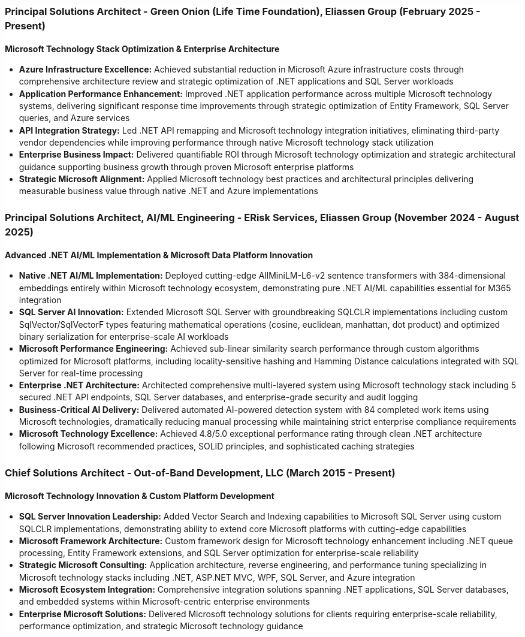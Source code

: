 ### Principal Solutions Architect - Green Onion (Life Time Foundation), Eliassen Group (February 2025 - Present)
**Microsoft Technology Stack Optimization & Enterprise Architecture**

- **Azure Infrastructure Excellence:** Achieved substantial reduction in Microsoft Azure infrastructure costs through comprehensive architecture review and strategic optimization of .NET applications and SQL Server workloads
- **Application Performance Enhancement:** Improved .NET application performance across multiple Microsoft technology systems, delivering significant response time improvements through strategic optimization of Entity Framework, SQL Server queries, and Azure services
- **API Integration Strategy:** Led .NET API remapping and Microsoft technology integration initiatives, eliminating third-party vendor dependencies while improving performance through native Microsoft technology stack utilization
- **Enterprise Business Impact:** Delivered quantifiable ROI through Microsoft technology optimization and strategic architectural guidance supporting business growth through proven Microsoft enterprise platforms
- **Strategic Microsoft Alignment:** Applied Microsoft technology best practices and architectural principles delivering measurable business value through native .NET and Azure implementations

### Principal Solutions Architect, AI/ML Engineering - ERisk Services, Eliassen Group (November 2024 - August 2025)
**Advanced .NET AI/ML Implementation & Microsoft Data Platform Innovation**

- **Native .NET AI/ML Implementation:** Deployed cutting-edge AllMiniLM-L6-v2 sentence transformers with 384-dimensional embeddings entirely within Microsoft technology ecosystem, demonstrating pure .NET AI/ML capabilities essential for M365 integration
- **SQL Server AI Innovation:** Extended Microsoft SQL Server with groundbreaking SQLCLR implementations including custom SqlVector/SqlVectorF types featuring mathematical operations (cosine, euclidean, manhattan, dot product) and optimized binary serialization for enterprise-scale AI workloads
- **Microsoft Performance Engineering:** Achieved sub-linear similarity search performance through custom algorithms optimized for Microsoft platforms, including locality-sensitive hashing and Hamming Distance calculations integrated with SQL Server for real-time processing
- **Enterprise .NET Architecture:** Architected comprehensive multi-layered system using Microsoft technology stack including 5 secured .NET API endpoints, SQL Server databases, and enterprise-grade security and audit logging
- **Business-Critical AI Delivery:** Delivered automated AI-powered detection system with 84 completed work items using Microsoft technologies, dramatically reducing manual processing while maintaining strict enterprise compliance requirements
- **Microsoft Technology Excellence:** Achieved 4.8/5.0 exceptional performance rating through clean .NET architecture following Microsoft recommended practices, SOLID principles, and sophisticated caching strategies

### Chief Solutions Architect - Out-of-Band Development, LLC (March 2015 - Present)
**Microsoft Technology Innovation & Custom Platform Development**

- **SQL Server Innovation Leadership:** Added Vector Search and Indexing capabilities to Microsoft SQL Server using custom SQLCLR implementations, demonstrating ability to extend core Microsoft platforms with cutting-edge capabilities
- **Microsoft Framework Architecture:** Custom framework design for Microsoft technology enhancement including .NET queue processing, Entity Framework extensions, and SQL Server optimization for enterprise-scale reliability
- **Strategic Microsoft Consulting:** Application architecture, reverse engineering, and performance tuning specializing in Microsoft technology stacks including .NET, ASP.NET MVC, WPF, SQL Server, and Azure integration
- **Microsoft Ecosystem Integration:** Comprehensive integration solutions spanning .NET applications, SQL Server databases, and embedded systems within Microsoft-centric enterprise environments
- **Enterprise Microsoft Solutions:** Delivered Microsoft technology solutions for clients requiring enterprise-scale reliability, performance optimization, and strategic Microsoft technology guidance
